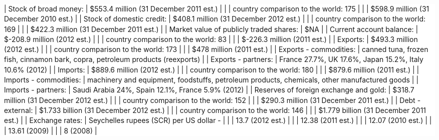 | Stock of broad money: | $553.4 million (31 December 2011 est.) |
| | country comparison to the world:   175 |
| | $598.9 million (31 December 2010 est.) |
| Stock of domestic credit: | $408.1 million (31 December 2012 est.) |
| | country comparison to the world:   169 |
| | $422.3 million (31 December 2011 est.) |
| Market value of publicly traded shares: | $NA |
| Current account balance: | $-208.9 million (2012 est.) |
| | country comparison to the world:   83 |
| | $-226.3 million (2011 est.) |
| Exports: | $493.3 million (2012 est.) |
| | country comparison to the world:   173 |
| | $478 million (2011 est.) |
| Exports - commodities: | canned tuna, frozen fish, cinnamon bark, copra, petroleum products (reexports) |
| Exports - partners: | France 27.7%, UK 17.6%, Japan 15.2%, Italy 10.6% (2012) |
| Imports: | $889.6 million (2012 est.) |
| | country comparison to the world:   180 |
| | $879.6 million (2011 est.) |
| Imports - commodities: | machinery and equipment, foodstuffs, petroleum products, chemicals, other manufactured goods |
| Imports - partners: | Saudi Arabia 24%, Spain 12.1%, France 5.9% (2012) |
| Reserves of foreign exchange and gold: | $318.7 million (31 December 2012 est.) |
| | country comparison to the world:   152 |
| | $290.3 million (31 December 2011 est.) |
| Debt - external: | $1.733 billion (31 December 2012 est.) |
| | country comparison to the world:   146 |
| | $1.779 billion (31 December 2011 est.) |
| Exchange rates: | Seychelles rupees (SCR) per US dollar - |
| | 13.7 (2012 est.) |
| | 12.38 (2011 est.) |
| | 12.07 (2010 est.) |
| | 13.61 (2009) |
| | 8 (2008) |
